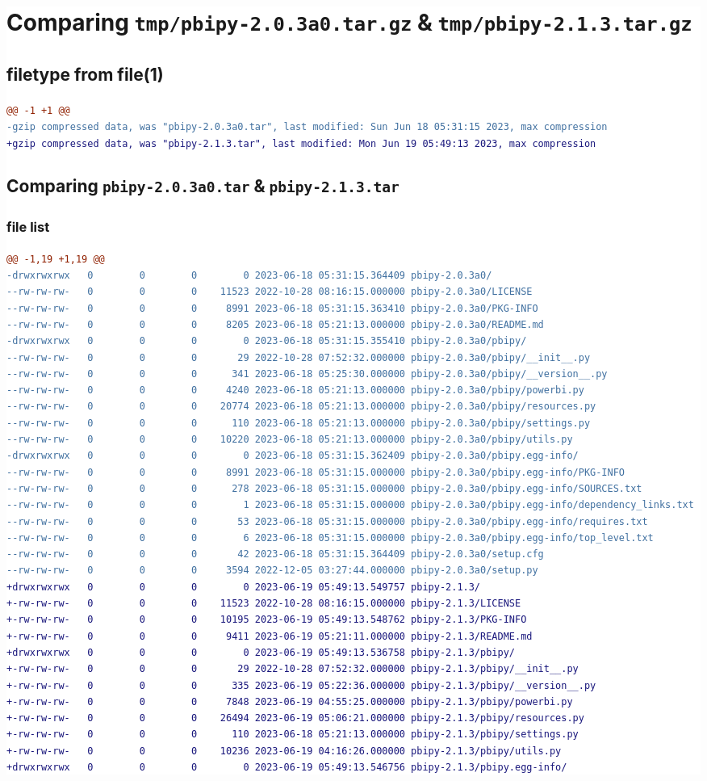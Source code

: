# Comparing `tmp/pbipy-2.0.3a0.tar.gz` & `tmp/pbipy-2.1.3.tar.gz`

## filetype from file(1)

```diff
@@ -1 +1 @@
-gzip compressed data, was "pbipy-2.0.3a0.tar", last modified: Sun Jun 18 05:31:15 2023, max compression
+gzip compressed data, was "pbipy-2.1.3.tar", last modified: Mon Jun 19 05:49:13 2023, max compression
```

## Comparing `pbipy-2.0.3a0.tar` & `pbipy-2.1.3.tar`

### file list

```diff
@@ -1,19 +1,19 @@
-drwxrwxrwx   0        0        0        0 2023-06-18 05:31:15.364409 pbipy-2.0.3a0/
--rw-rw-rw-   0        0        0    11523 2022-10-28 08:16:15.000000 pbipy-2.0.3a0/LICENSE
--rw-rw-rw-   0        0        0     8991 2023-06-18 05:31:15.363410 pbipy-2.0.3a0/PKG-INFO
--rw-rw-rw-   0        0        0     8205 2023-06-18 05:21:13.000000 pbipy-2.0.3a0/README.md
-drwxrwxrwx   0        0        0        0 2023-06-18 05:31:15.355410 pbipy-2.0.3a0/pbipy/
--rw-rw-rw-   0        0        0       29 2022-10-28 07:52:32.000000 pbipy-2.0.3a0/pbipy/__init__.py
--rw-rw-rw-   0        0        0      341 2023-06-18 05:25:30.000000 pbipy-2.0.3a0/pbipy/__version__.py
--rw-rw-rw-   0        0        0     4240 2023-06-18 05:21:13.000000 pbipy-2.0.3a0/pbipy/powerbi.py
--rw-rw-rw-   0        0        0    20774 2023-06-18 05:21:13.000000 pbipy-2.0.3a0/pbipy/resources.py
--rw-rw-rw-   0        0        0      110 2023-06-18 05:21:13.000000 pbipy-2.0.3a0/pbipy/settings.py
--rw-rw-rw-   0        0        0    10220 2023-06-18 05:21:13.000000 pbipy-2.0.3a0/pbipy/utils.py
-drwxrwxrwx   0        0        0        0 2023-06-18 05:31:15.362409 pbipy-2.0.3a0/pbipy.egg-info/
--rw-rw-rw-   0        0        0     8991 2023-06-18 05:31:15.000000 pbipy-2.0.3a0/pbipy.egg-info/PKG-INFO
--rw-rw-rw-   0        0        0      278 2023-06-18 05:31:15.000000 pbipy-2.0.3a0/pbipy.egg-info/SOURCES.txt
--rw-rw-rw-   0        0        0        1 2023-06-18 05:31:15.000000 pbipy-2.0.3a0/pbipy.egg-info/dependency_links.txt
--rw-rw-rw-   0        0        0       53 2023-06-18 05:31:15.000000 pbipy-2.0.3a0/pbipy.egg-info/requires.txt
--rw-rw-rw-   0        0        0        6 2023-06-18 05:31:15.000000 pbipy-2.0.3a0/pbipy.egg-info/top_level.txt
--rw-rw-rw-   0        0        0       42 2023-06-18 05:31:15.364409 pbipy-2.0.3a0/setup.cfg
--rw-rw-rw-   0        0        0     3594 2022-12-05 03:27:44.000000 pbipy-2.0.3a0/setup.py
+drwxrwxrwx   0        0        0        0 2023-06-19 05:49:13.549757 pbipy-2.1.3/
+-rw-rw-rw-   0        0        0    11523 2022-10-28 08:16:15.000000 pbipy-2.1.3/LICENSE
+-rw-rw-rw-   0        0        0    10195 2023-06-19 05:49:13.548762 pbipy-2.1.3/PKG-INFO
+-rw-rw-rw-   0        0        0     9411 2023-06-19 05:21:11.000000 pbipy-2.1.3/README.md
+drwxrwxrwx   0        0        0        0 2023-06-19 05:49:13.536758 pbipy-2.1.3/pbipy/
+-rw-rw-rw-   0        0        0       29 2022-10-28 07:52:32.000000 pbipy-2.1.3/pbipy/__init__.py
+-rw-rw-rw-   0        0        0      335 2023-06-19 05:22:36.000000 pbipy-2.1.3/pbipy/__version__.py
+-rw-rw-rw-   0        0        0     7848 2023-06-19 04:55:25.000000 pbipy-2.1.3/pbipy/powerbi.py
+-rw-rw-rw-   0        0        0    26494 2023-06-19 05:06:21.000000 pbipy-2.1.3/pbipy/resources.py
+-rw-rw-rw-   0        0        0      110 2023-06-18 05:21:13.000000 pbipy-2.1.3/pbipy/settings.py
+-rw-rw-rw-   0        0        0    10236 2023-06-19 04:16:26.000000 pbipy-2.1.3/pbipy/utils.py
+drwxrwxrwx   0        0        0        0 2023-06-19 05:49:13.546756 pbipy-2.1.3/pbipy.egg-info/
```